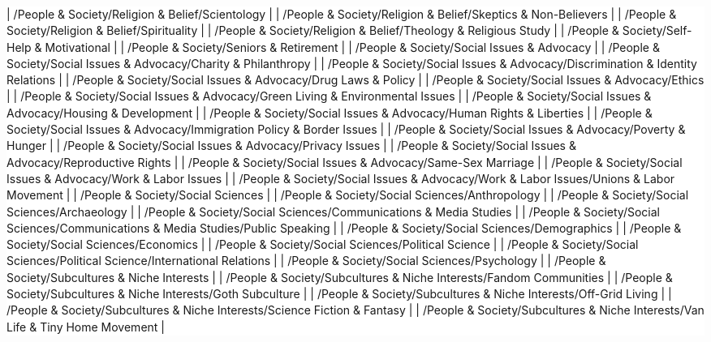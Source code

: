 | /People & Society/Religion & Belief/Scientology                                                                                      |
| /People & Society/Religion & Belief/Skeptics & Non-Believers                                                                         |
| /People & Society/Religion & Belief/Spirituality                                                                                     |
| /People & Society/Religion & Belief/Theology & Religious Study                                                                       |
| /People & Society/Self-Help & Motivational                                                                                           |
| /People & Society/Seniors & Retirement                                                                                               |
| /People & Society/Social Issues & Advocacy                                                                                           |
| /People & Society/Social Issues & Advocacy/Charity & Philanthropy                                                                    |
| /People & Society/Social Issues & Advocacy/Discrimination & Identity Relations                                                       |
| /People & Society/Social Issues & Advocacy/Drug Laws & Policy                                                                        |
| /People & Society/Social Issues & Advocacy/Ethics                                                                                    |
| /People & Society/Social Issues & Advocacy/Green Living & Environmental Issues                                                       |
| /People & Society/Social Issues & Advocacy/Housing & Development                                                                     |
| /People & Society/Social Issues & Advocacy/Human Rights & Liberties                                                                  |
| /People & Society/Social Issues & Advocacy/Immigration Policy & Border Issues                                                        |
| /People & Society/Social Issues & Advocacy/Poverty & Hunger                                                                          |
| /People & Society/Social Issues & Advocacy/Privacy Issues                                                                            |
| /People & Society/Social Issues & Advocacy/Reproductive Rights                                                                       |
| /People & Society/Social Issues & Advocacy/Same-Sex Marriage                                                                         |
| /People & Society/Social Issues & Advocacy/Work & Labor Issues                                                                       |
| /People & Society/Social Issues & Advocacy/Work & Labor Issues/Unions & Labor Movement                                               |
| /People & Society/Social Sciences                                                                                                    |
| /People & Society/Social Sciences/Anthropology                                                                                       |
| /People & Society/Social Sciences/Archaeology                                                                                        |
| /People & Society/Social Sciences/Communications & Media Studies                                                                     |
| /People & Society/Social Sciences/Communications & Media Studies/Public Speaking                                                     |
| /People & Society/Social Sciences/Demographics                                                                                       |
| /People & Society/Social Sciences/Economics                                                                                          |
| /People & Society/Social Sciences/Political Science                                                                                  |
| /People & Society/Social Sciences/Political Science/International Relations                                                          |
| /People & Society/Social Sciences/Psychology                                                                                         |
| /People & Society/Subcultures & Niche Interests                                                                                      |
| /People & Society/Subcultures & Niche Interests/Fandom Communities                                                                   |
| /People & Society/Subcultures & Niche Interests/Goth Subculture                                                                      |
| /People & Society/Subcultures & Niche Interests/Off-Grid Living                                                                      |
| /People & Society/Subcultures & Niche Interests/Science Fiction & Fantasy                                                            |
| /People & Society/Subcultures & Niche Interests/Van Life & Tiny Home Movement                                                        |